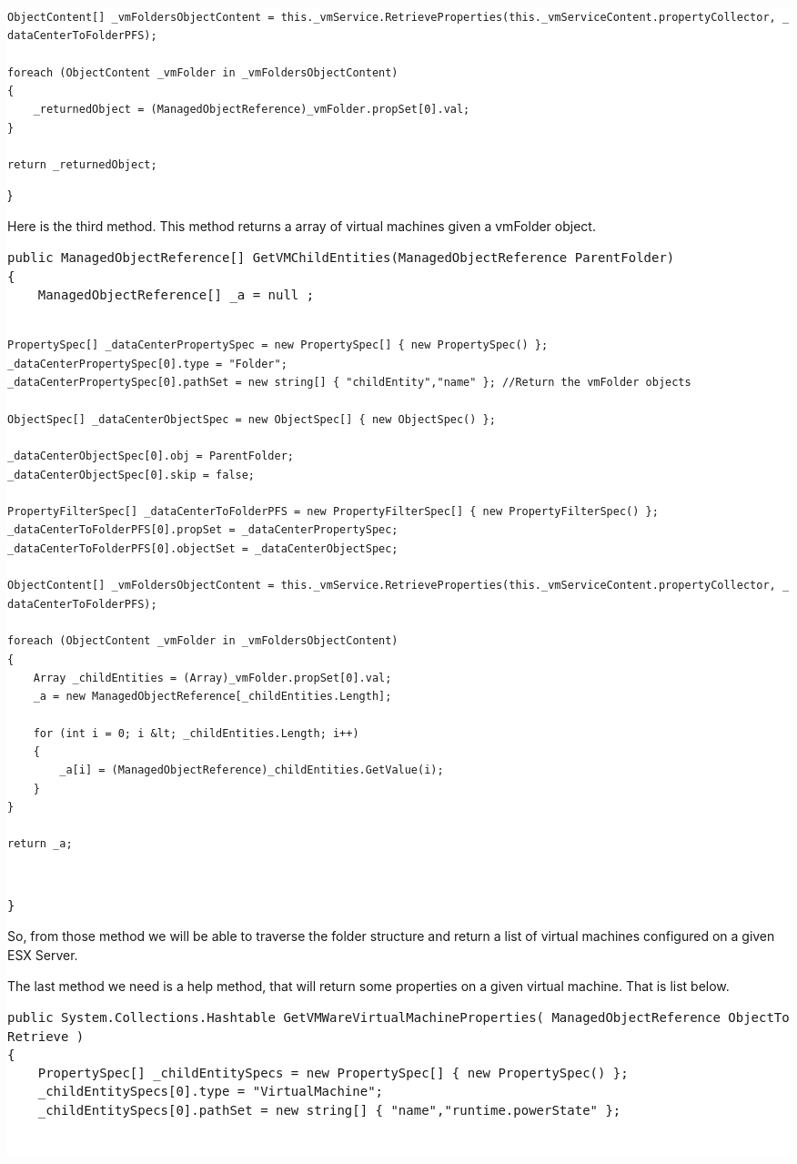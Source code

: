 	ObjectContent[] _vmFoldersObjectContent = this._vmService.RetrieveProperties(this._vmServiceContent.propertyCollector, _dataCenterToFolderPFS);

	foreach (ObjectContent _vmFolder in _vmFoldersObjectContent)
	{
		_returnedObject = (ManagedObjectReference)_vmFolder.propSet[0].val;
	}

	return _returnedObject;
}</pre>
<p>Here is the third method. This method returns a array of virtual machines given a vmFolder object.</p>
<pre lang="csharp" line="1">
public ManagedObjectReference[] GetVMChildEntities(ManagedObjectReference ParentFolder)
{
	ManagedObjectReference[] _a = null ;

	PropertySpec[] _dataCenterPropertySpec = new PropertySpec[] { new PropertySpec() };
	_dataCenterPropertySpec[0].type = "Folder";
	_dataCenterPropertySpec[0].pathSet = new string[] { "childEntity","name" }; //Return the vmFolder objects

	ObjectSpec[] _dataCenterObjectSpec = new ObjectSpec[] { new ObjectSpec() };

	_dataCenterObjectSpec[0].obj = ParentFolder;
	_dataCenterObjectSpec[0].skip = false;

	PropertyFilterSpec[] _dataCenterToFolderPFS = new PropertyFilterSpec[] { new PropertyFilterSpec() };
	_dataCenterToFolderPFS[0].propSet = _dataCenterPropertySpec;
	_dataCenterToFolderPFS[0].objectSet = _dataCenterObjectSpec;

	ObjectContent[] _vmFoldersObjectContent = this._vmService.RetrieveProperties(this._vmServiceContent.propertyCollector, _dataCenterToFolderPFS);

	foreach (ObjectContent _vmFolder in _vmFoldersObjectContent)
	{
		Array _childEntities = (Array)_vmFolder.propSet[0].val;
		_a = new ManagedObjectReference[_childEntities.Length];

		for (int i = 0; i &lt; _childEntities.Length; i++)
		{
			_a[i] = (ManagedObjectReference)_childEntities.GetValue(i);
		}
	}

	return _a;
}</pre>
<p>So, from those method we will be able to traverse the folder structure and return a list of virtual machines configured on a given ESX Server.</p>
<p>The last method we need is a help method, that will return some properties on a given virtual machine. That is list below.</p>
<pre lang="csharp" line="1">
public System.Collections.Hashtable GetVMWareVirtualMachineProperties( ManagedObjectReference ObjectToRetrieve )
{
	PropertySpec[] _childEntitySpecs = new PropertySpec[] { new PropertySpec() };
	_childEntitySpecs[0].type = "VirtualMachine";
	_childEntitySpecs[0].pathSet = new string[] { "name","runtime.powerState" };
